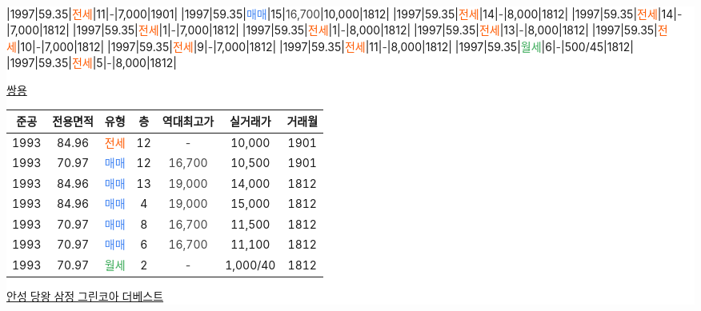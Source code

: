 |1997|59.35|<span style="color:#ff5a00">전세</span>|11|<span style="color:#444444">-</span>|7,000|1901|
|1997|59.35|<span style="color:#4285f3">매매</span>|15|<span style="color:#444444">16,700</span>|10,000|1812|
|1997|59.35|<span style="color:#ff5a00">전세</span>|14|<span style="color:#444444">-</span>|8,000|1812|
|1997|59.35|<span style="color:#ff5a00">전세</span>|14|<span style="color:#444444">-</span>|7,000|1812|
|1997|59.35|<span style="color:#ff5a00">전세</span>|1|<span style="color:#444444">-</span>|7,000|1812|
|1997|59.35|<span style="color:#ff5a00">전세</span>|1|<span style="color:#444444">-</span>|8,000|1812|
|1997|59.35|<span style="color:#ff5a00">전세</span>|13|<span style="color:#444444">-</span>|8,000|1812|
|1997|59.35|<span style="color:#ff5a00">전세</span>|10|<span style="color:#444444">-</span>|7,000|1812|
|1997|59.35|<span style="color:#ff5a00">전세</span>|9|<span style="color:#444444">-</span>|7,000|1812|
|1997|59.35|<span style="color:#ff5a00">전세</span>|11|<span style="color:#444444">-</span>|8,000|1812|
|1997|59.35|<span style="color:#34a853">월세</span>|6|<span style="color:#444444">-</span>|500/45|1812|
|1997|59.35|<span style="color:#ff5a00">전세</span>|5|<span style="color:#444444">-</span>|8,000|1812|

[쌍용](https://search.naver.com/search.naver?query=%EA%B2%BD%EA%B8%B0%EB%8F%84+%EC%95%88%EC%84%B1%EC%8B%9C+%EB%8B%B9%EC%99%95%EB%8F%99+%EC%8C%8D%EC%9A%A9)

|준공|전용면적|유형|층|역대최고가|실거래가|거래월|
|:---:|:---:|:---:|:---:|:---:|:---:|:---:|
|1993|84.96|<span style="color:#ff5a00">전세</span>|12|<span style="color:#444444">-</span>|10,000|1901|
|1993|70.97|<span style="color:#4285f3">매매</span>|12|<span style="color:#444444">16,700</span>|10,500|1901|
|1993|84.96|<span style="color:#4285f3">매매</span>|13|<span style="color:#444444">19,000</span>|14,000|1812|
|1993|84.96|<span style="color:#4285f3">매매</span>|4|<span style="color:#444444">19,000</span>|15,000|1812|
|1993|70.97|<span style="color:#4285f3">매매</span>|8|<span style="color:#444444">16,700</span>|11,500|1812|
|1993|70.97|<span style="color:#4285f3">매매</span>|6|<span style="color:#444444">16,700</span>|11,100|1812|
|1993|70.97|<span style="color:#34a853">월세</span>|2|<span style="color:#444444">-</span>|1,000/40|1812|


<script async src="//pagead2.googlesyndication.com/pagead/js/adsbygoogle.js"></script>

<ins class="adsbygoogle"
     style="display:block"
     data-ad-client="ca-pub-2446590836940007"
     data-ad-slot="1659523306"
     data-ad-format="auto"
     data-full-width-responsive="true"></ins>
<script>
(adsbygoogle = window.adsbygoogle || []).push({});
</script>


[안성 당왕 삼정 그린코아 더베스트](https://search.naver.com/search.naver?query=%EA%B2%BD%EA%B8%B0%EB%8F%84+%EC%95%88%EC%84%B1%EC%8B%9C+%EB%8B%B9%EC%99%95%EB%8F%99+%EC%95%88%EC%84%B1+%EB%8B%B9%EC%99%95+%EC%82%BC%EC%A0%95+%EA%B7%B8%EB%A6%B0%EC%BD%94%EC%95%84+%EB%8D%94%EB%B2%A0%EC%8A%A4%ED%8A%B8)

